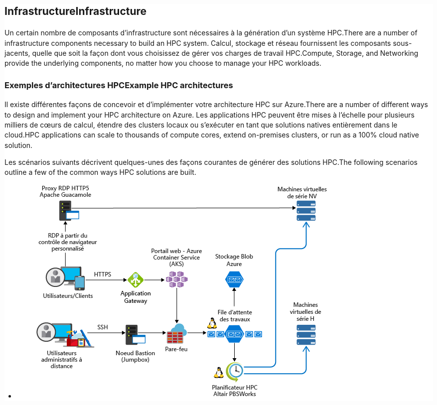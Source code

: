 

## <a name="infrastructure"></a><span data-ttu-id="8cdd3-128">Infrastructure</span><span class="sxs-lookup"><span data-stu-id="8cdd3-128">Infrastructure</span></span>

<span data-ttu-id="8cdd3-129">Un certain nombre de composants d’infrastructure sont nécessaires à la génération d’un système HPC.</span><span class="sxs-lookup"><span data-stu-id="8cdd3-129">There are a number of infrastructure components necessary to build an HPC system.</span></span>  <span data-ttu-id="8cdd3-130">Calcul, stockage et réseau fournissent les composants sous-jacents, quelle que soit la façon dont vous choisissez de gérer vos charges de travail HPC.</span><span class="sxs-lookup"><span data-stu-id="8cdd3-130">Compute, Storage, and Networking provide the underlying components, no matter how you choose to manage your HPC workloads.</span></span>

### <a name="example-hpc-architectures"></a><span data-ttu-id="8cdd3-131">Exemples d’architectures HPC</span><span class="sxs-lookup"><span data-stu-id="8cdd3-131">Example HPC architectures</span></span>

<span data-ttu-id="8cdd3-132">Il existe différentes façons de concevoir et d’implémenter votre architecture HPC sur Azure.</span><span class="sxs-lookup"><span data-stu-id="8cdd3-132">There are a number of different ways to design and implement your HPC architecture on Azure.</span></span>  <span data-ttu-id="8cdd3-133">Les applications HPC peuvent être mises à l’échelle pour plusieurs milliers de cœurs de calcul, étendre des clusters locaux ou s’exécuter en tant que solutions natives entièrement dans le cloud.</span><span class="sxs-lookup"><span data-stu-id="8cdd3-133">HPC applications can scale to thousands of compute cores, extend on-premises clusters, or run as a 100% cloud native solution.</span></span>

<span data-ttu-id="8cdd3-134">Les scénarios suivants décrivent quelques-unes des façons courantes de générer des solutions HPC.</span><span class="sxs-lookup"><span data-stu-id="8cdd3-134">The following scenarios outline a few of the common ways HPC solutions are built.</span></span>

<ul class="columns is-multiline has-margin-left-none has-margin-bottom-none has-padding-top-medium">
    <li class="column is-one-third has-padding-top-small-mobile has-padding-bottom-small">
        <a class="is-undecorated is-full-height is-block"
            href="/azure/architecture/example-scenario/apps/hpc-saas?context=/azure/architecture/topics/high-performance-computing/context/hpc-context">
            <article class="card has-outline-hover is-relative is-fullheight">
                    <figure class="image has-margin-right-none has-margin-left-none has-margin-top-none has-margin-bottom-none">
                        <img role="presentation" alt="" src="../../example-scenario/apps/media/architecture-hpc-saas.png">
                    </figure>